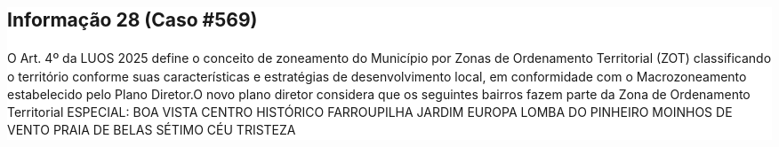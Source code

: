 ## Informação 28 (Caso #569)

O Art. 4º da LUOS 2025 define o conceito de zoneamento do Município por Zonas de Ordenamento Territorial (ZOT) classificando o território conforme suas características e estratégias de desenvolvimento local, em conformidade com o Macrozoneamento estabelecido pelo Plano Diretor.O novo plano diretor considera que os seguintes bairros fazem parte da Zona de Ordenamento Territorial ESPECIAL: BOA VISTA CENTRO HISTÓRICO FARROUPILHA JARDIM EUROPA LOMBA DO PINHEIRO MOINHOS DE VENTO PRAIA DE BELAS SÉTIMO CÉU TRISTEZA

